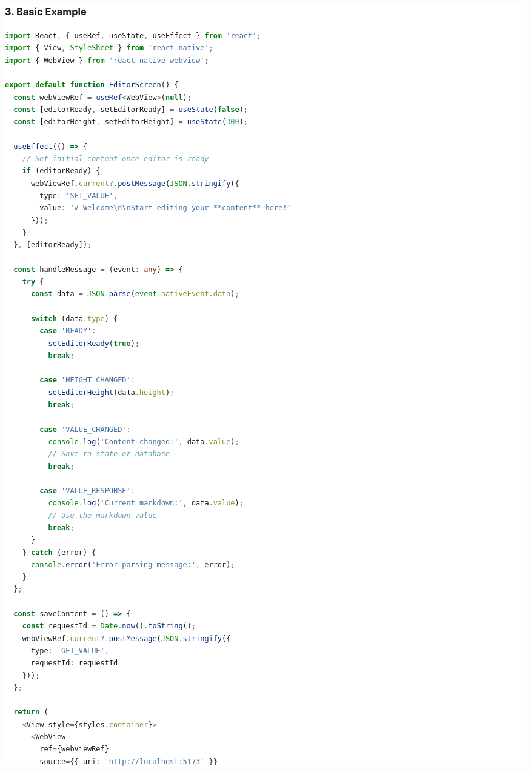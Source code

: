 ### 3. Basic Example

```typescript
import React, { useRef, useState, useEffect } from 'react';
import { View, StyleSheet } from 'react-native';
import { WebView } from 'react-native-webview';

export default function EditorScreen() {
  const webViewRef = useRef<WebView>(null);
  const [editorReady, setEditorReady] = useState(false);
  const [editorHeight, setEditorHeight] = useState(300);

  useEffect(() => {
    // Set initial content once editor is ready
    if (editorReady) {
      webViewRef.current?.postMessage(JSON.stringify({
        type: 'SET_VALUE',
        value: '# Welcome\n\nStart editing your **content** here!'
      }));
    }
  }, [editorReady]);

  const handleMessage = (event: any) => {
    try {
      const data = JSON.parse(event.nativeEvent.data);

      switch (data.type) {
        case 'READY':
          setEditorReady(true);
          break;

        case 'HEIGHT_CHANGED':
          setEditorHeight(data.height);
          break;

        case 'VALUE_CHANGED':
          console.log('Content changed:', data.value);
          // Save to state or database
          break;

        case 'VALUE_RESPONSE':
          console.log('Current markdown:', data.value);
          // Use the markdown value
          break;
      }
    } catch (error) {
      console.error('Error parsing message:', error);
    }
  };

  const saveContent = () => {
    const requestId = Date.now().toString();
    webViewRef.current?.postMessage(JSON.stringify({
      type: 'GET_VALUE',
      requestId: requestId
    }));
  };

  return (
    <View style={styles.container}>
      <WebView
        ref={webViewRef}
        source={{ uri: 'http://localhost:5173' }}
```
